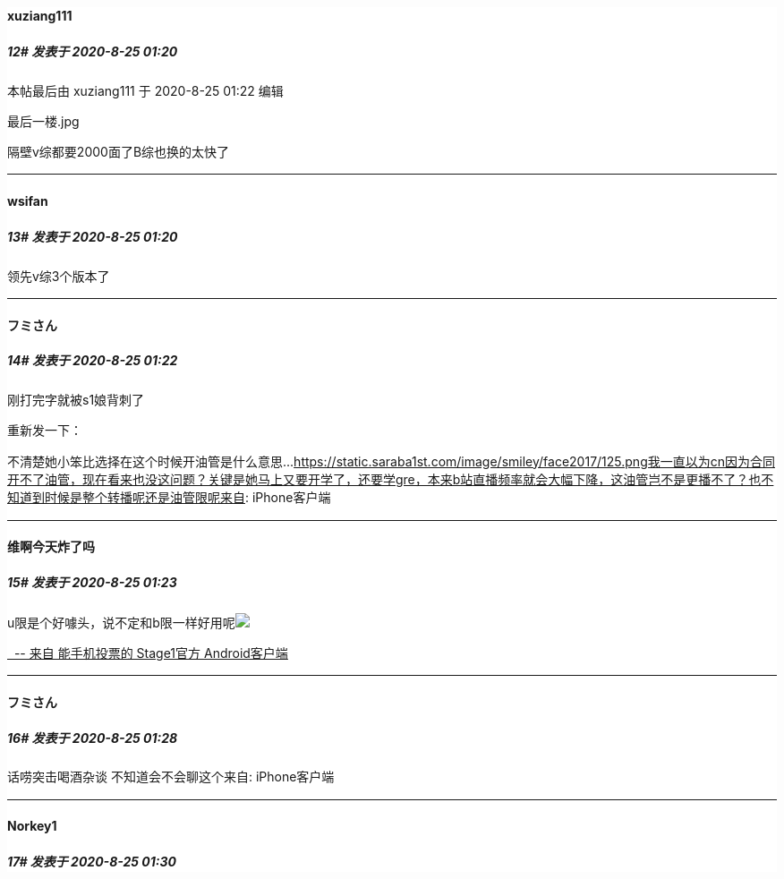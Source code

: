 ####  xuziang111  
##### 12#       发表于 2020-8-25 01:20


 本帖最后由 xuziang111 于 2020-8-25 01:22 编辑 

最后一楼.jpg

隔壁v综都要2000面了B综也换的太快了


-----

####  wsifan  
##### 13#       发表于 2020-8-25 01:20


领先v综3个版本了


-----

####  フミさん  
##### 14#       发表于 2020-8-25 01:22


刚打完字就被s1娘背刺了

重新发一下：

不清楚她小笨比选择在这个时候开油管是什么意思...https://static.saraba1st.com/image/smiley/face2017/125.png我一直以为cn因为合同开不了油管，现在看来也没这问题？关键是她马上又要开学了，还要学gre，本来b站直播频率就会大幅下降，这油管岂不是更播不了？也不知道到时候是整个转播呢还是油管限呢来自: iPhone客户端


-----

####  维啊今天炸了吗  
##### 15#       发表于 2020-8-25 01:23


u限是个好噱头，说不定和b限一样好用呢<img src="https://static.saraba1st.com/image/smiley/face2017/033.png" referrerpolicy="no-referrer">

[  -- 来自 能手机投票的 Stage1官方 Android客户端](https://www.coolapk.com/apk/140634)


-----

####  フミさん  
##### 16#       发表于 2020-8-25 01:28


话唠突击喝酒杂谈 不知道会不会聊这个来自: iPhone客户端


-----

####  Norkey1  
##### 17#       发表于 2020-8-25 01:30
